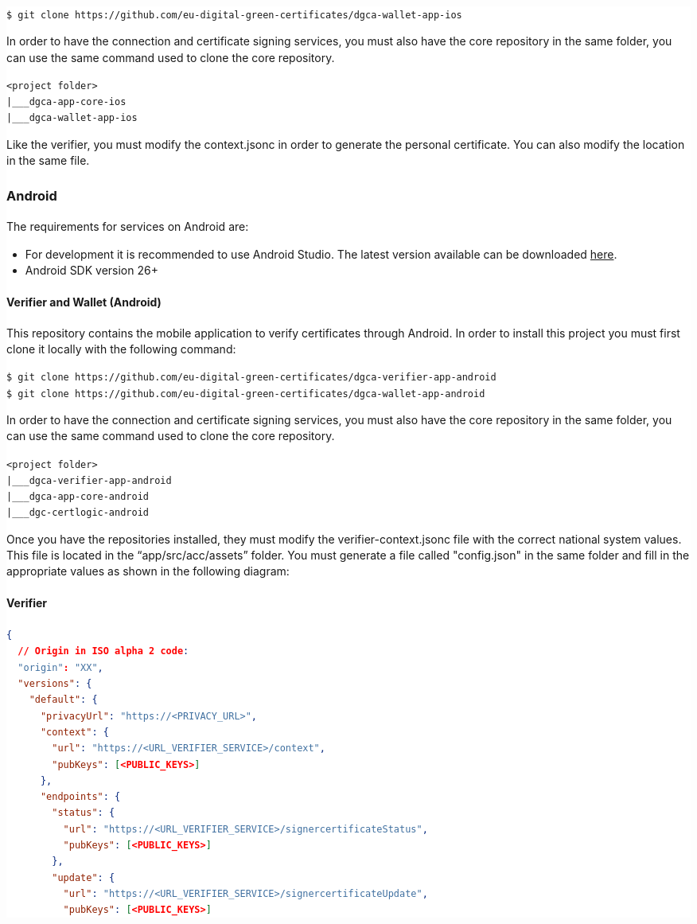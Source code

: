 ```bash
$ git clone https://github.com/eu-digital-green-certificates/dgca-wallet-app-ios
```

In order to have the connection and certificate signing services, you must also have the core repository in the same folder, you can use the same command used to clone the core repository.

```console
<project folder>
|___dgca-app-core-ios
|___dgca-wallet-app-ios
```

Like the verifier, you must modify the context.jsonc in order to generate the personal certificate. You can also modify the location in the same file.

### Android

The requirements for services on Android are:

-   For development it is recommended to use Android Studio. The latest version available can be downloaded [here](https://developer.android.com/studio/).
-   Android SDK version 26+

#### Verifier and Wallet (Android)

This repository contains the mobile application to verify certificates through Android. In order to install this project you must first clone it locally with the following command:

```bash
$ git clone https://github.com/eu-digital-green-certificates/dgca-verifier-app-android
$ git clone https://github.com/eu-digital-green-certificates/dgca-wallet-app-android
```

In order to have the connection and certificate signing services, you must also have the core repository in the same folder, you can use the same command used to clone the core repository.

```console
<project folder>
|___dgca-verifier-app-android
|___dgca-app-core-android
|___dgc-certlogic-android
```

Once you have the repositories installed, they must modify the verifier-context.jsonc file with the correct national system values. This file is located in the “app/src/acc/assets” folder. You must generate a file called "config.json" in the same folder and fill in the appropriate values as shown in the following diagram:

#### Verifier

```json
{
  // Origin in ISO alpha 2 code:
  "origin": "XX",
  "versions": {
    "default": {
      "privacyUrl": "https://<PRIVACY_URL>",
      "context": {
        "url": "https://<URL_VERIFIER_SERVICE>/context",
        "pubKeys": [<PUBLIC_KEYS>]
      },
      "endpoints": {
        "status": {
          "url": "https://<URL_VERIFIER_SERVICE>/signercertificateStatus",
          "pubKeys": [<PUBLIC_KEYS>]
        },
        "update": {
          "url": "https://<URL_VERIFIER_SERVICE>/signercertificateUpdate",
          "pubKeys": [<PUBLIC_KEYS>]
```